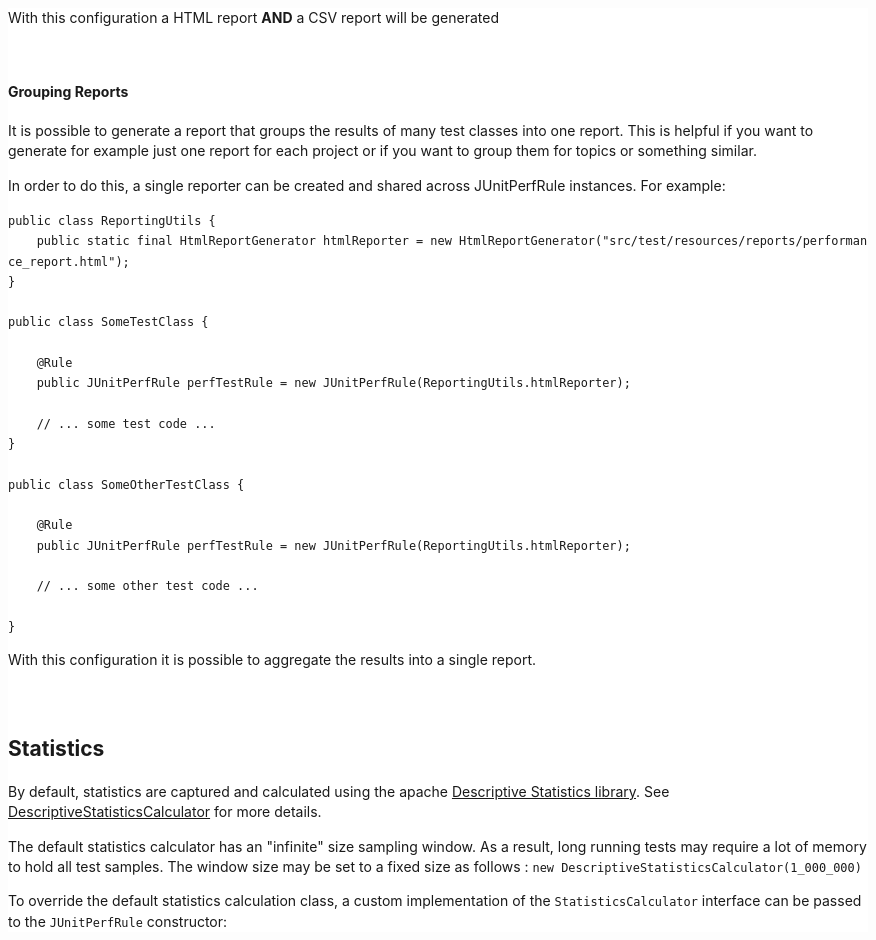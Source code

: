 With this configuration a HTML report **AND** a CSV report will be generated


<br />

#### Grouping Reports

It is possible to generate a report that groups the results of many test classes into one report. 
This is helpful if you want to generate for example just one report for each project or if you want to group them for topics or something similar.

In order to do this, a single reporter can be created and shared across JUnitPerfRule instances. For example:

```
public class ReportingUtils {
    public static final HtmlReportGenerator htmlReporter = new HtmlReportGenerator("src/test/resources/reports/performance_report.html");
}

public class SomeTestClass {

    @Rule 
    public JUnitPerfRule perfTestRule = new JUnitPerfRule(ReportingUtils.htmlReporter);
   
    // ... some test code ...
}

public class SomeOtherTestClass {

    @Rule 
    public JUnitPerfRule perfTestRule = new JUnitPerfRule(ReportingUtils.htmlReporter);
   
    // ... some other test code ...

}
```

With this configuration it is possible to aggregate the results into a single report.

<br />

## Statistics

By default, statistics are captured and calculated using the apache [Descriptive Statistics library](http://commons.apache.org/proper/commons-math/userguide/stat.html#a1.2_Descriptive_statistics).
See [DescriptiveStatisticsCalculator](junitperf-core/src/main/java/com/github/noconnor/junitperf/statistics/providers/DescriptiveStatisticsCalculator.java) for more details.

The default statistics calculator has an "infinite" size sampling window.
As a result, long running tests may require a lot of memory to hold all test samples.
The window size may be set to a fixed size as follows : `new DescriptiveStatisticsCalculator(1_000_000)` 

To override the default statistics calculation class, a custom implementation of the `StatisticsCalculator` interface can 
be passed to the `JUnitPerfRule` constructor:
